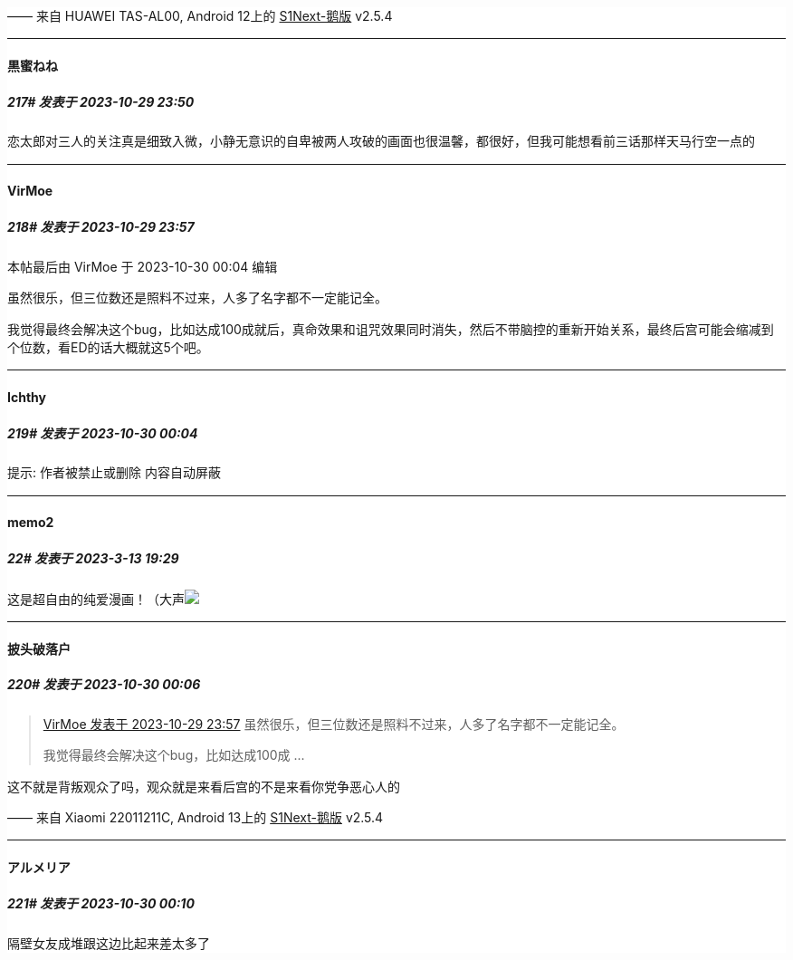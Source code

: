 —— 来自 HUAWEI TAS-AL00, Android 12上的 [S1Next-鹅版](https://github.com/ykrank/S1-Next/releases) v2.5.4

*****

####  黒蜜ねね  
##### 217#       发表于 2023-10-29 23:50

恋太郎对三人的关注真是细致入微，小静无意识的自卑被两人攻破的画面也很温馨，都很好，但我可能想看前三话那样天马行空一点的

*****

####  VirMoe  
##### 218#       发表于 2023-10-29 23:57

 本帖最后由 VirMoe 于 2023-10-30 00:04 编辑 

虽然很乐，但三位数还是照料不过来，人多了名字都不一定能记全。

我觉得最终会解决这个bug，比如达成100成就后，真命效果和诅咒效果同时消失，然后不带脑控的重新开始关系，最终后宫可能会缩减到个位数，看ED的话大概就这5个吧。

*****

####  Ichthy  
##### 219#       发表于 2023-10-30 00:04

提示: 作者被禁止或删除 内容自动屏蔽

*****

####  memo2  
##### 22#       发表于 2023-3-13 19:29

这是超自由的纯爱漫画！（大声<img src="https://static.saraba1st.com/image/smiley/face2017/127.png" referrerpolicy="no-referrer">

*****

####  披头破落户  
##### 220#       发表于 2023-10-30 00:06

<blockquote><a href="httphttps://bbs.saraba1st.com/2b/forum.php?mod=redirect&amp;goto=findpost&amp;pid=62874648&amp;ptid=2123896" target="_blank">VirMoe 发表于 2023-10-29 23:57</a>
虽然很乐，但三位数还是照料不过来，人多了名字都不一定能记全。

我觉得最终会解决这个bug，比如达成100成 ...</blockquote>
这不就是背叛观众了吗，观众就是来看后宫的不是来看你党争恶心人的

—— 来自 Xiaomi 22011211C, Android 13上的 [S1Next-鹅版](https://github.com/ykrank/S1-Next/releases) v2.5.4

*****

####  アルメリア  
##### 221#       发表于 2023-10-30 00:10

隔壁女友成堆跟这边比起来差太多了

